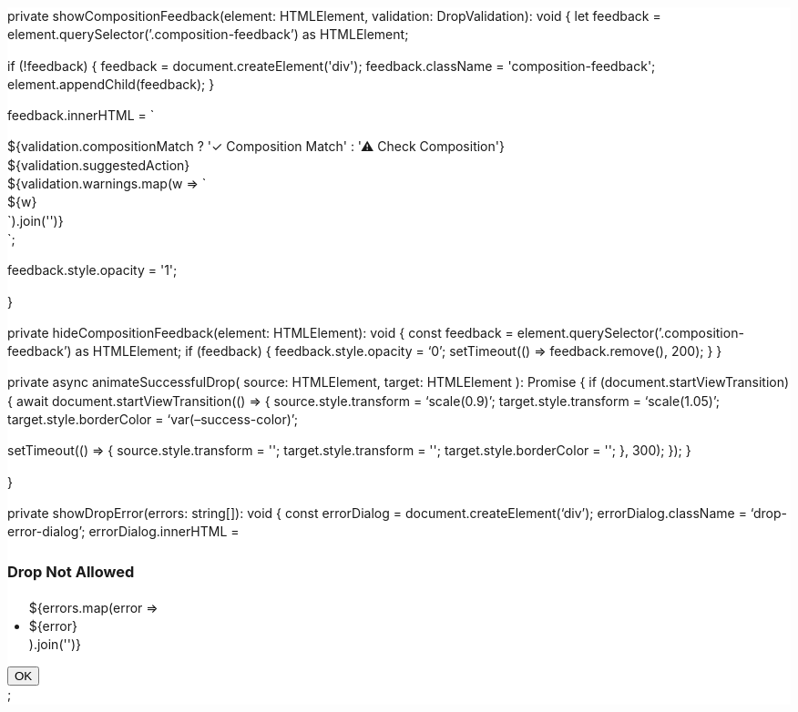 private showCompositionFeedback(element: HTMLElement, validation: DropValidation): void {
let feedback = element.querySelector(’.composition-feedback’) as HTMLElement;

if (!feedback) {
  feedback = document.createElement('div');
  feedback.className = 'composition-feedback';
  element.appendChild(feedback);
}

feedback.innerHTML = `
  <div class="feedback-content">
    <div class="validation-status ${validation.compositionMatch ? 'match' : 'warning'}">
      ${validation.compositionMatch ? '✓ Composition Match' : '⚠ Check Composition'}
    </div>
    <div class="suggested-action">${validation.suggestedAction}</div>
    ${validation.warnings.map(w => `<div class="warning">${w}</div>`).join('')}
  </div>
`;

feedback.style.opacity = '1';


}

private hideCompositionFeedback(element: HTMLElement): void {
const feedback = element.querySelector(’.composition-feedback’) as HTMLElement;
if (feedback) {
feedback.style.opacity = ‘0’;
setTimeout(() => feedback.remove(), 200);
}
}

private async animateSuccessfulDrop(
source: HTMLElement,
target: HTMLElement
): Promise<void> {
if (document.startViewTransition) {
await document.startViewTransition(() => {
source.style.transform = ‘scale(0.9)’;
target.style.transform = ‘scale(1.05)’;
target.style.borderColor = ‘var(–success-color)’;

setTimeout(() => {
      source.style.transform = '';
      target.style.transform = '';
      target.style.borderColor = '';
    }, 300);
  });
}


}

private showDropError(errors: string[]): void {
const errorDialog = document.createElement(‘div’);
errorDialog.className = ‘drop-error-dialog’;
errorDialog.innerHTML = <div class="error-content"> <h3>Drop Not Allowed</h3> <ul> ${errors.map(error =><li>${error}</li>).join('')} </ul> <button onclick="this.parentElement.parentElement.remove()">OK</button> </div> ;

